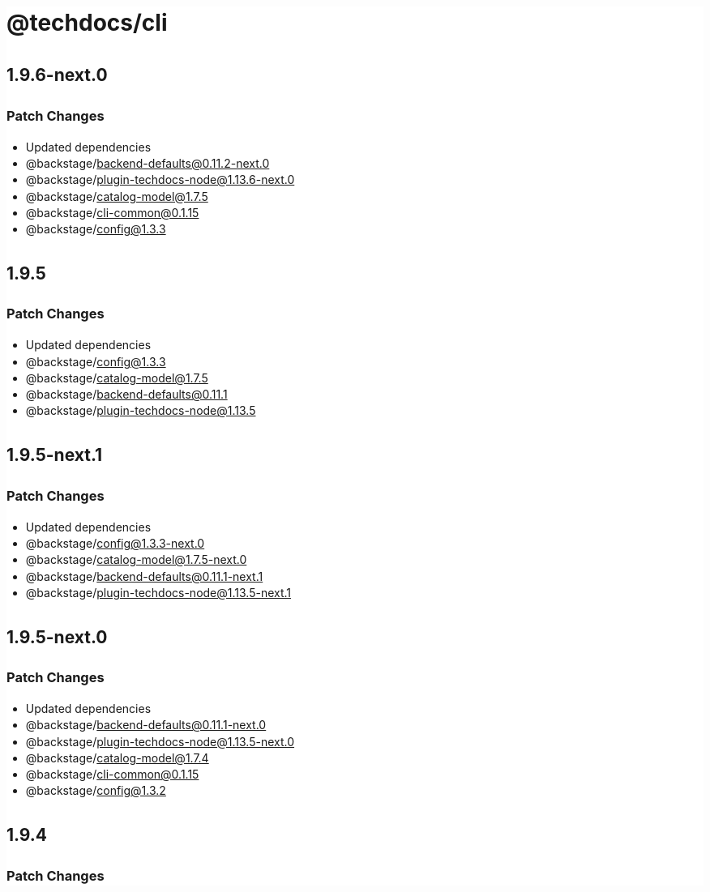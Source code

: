 # @techdocs/cli

## 1.9.6-next.0

### Patch Changes

- Updated dependencies
 - @backstage/backend-defaults@0.11.2-next.0
 - @backstage/plugin-techdocs-node@1.13.6-next.0
 - @backstage/catalog-model@1.7.5
 - @backstage/cli-common@0.1.15
 - @backstage/config@1.3.3

## 1.9.5

### Patch Changes

- Updated dependencies
 - @backstage/config@1.3.3
 - @backstage/catalog-model@1.7.5
 - @backstage/backend-defaults@0.11.1
 - @backstage/plugin-techdocs-node@1.13.5

## 1.9.5-next.1

### Patch Changes

- Updated dependencies
 - @backstage/config@1.3.3-next.0
 - @backstage/catalog-model@1.7.5-next.0
 - @backstage/backend-defaults@0.11.1-next.1
 - @backstage/plugin-techdocs-node@1.13.5-next.1

## 1.9.5-next.0

### Patch Changes

- Updated dependencies
 - @backstage/backend-defaults@0.11.1-next.0
 - @backstage/plugin-techdocs-node@1.13.5-next.0
 - @backstage/catalog-model@1.7.4
 - @backstage/cli-common@0.1.15
 - @backstage/config@1.3.2

## 1.9.4

### Patch Changes
